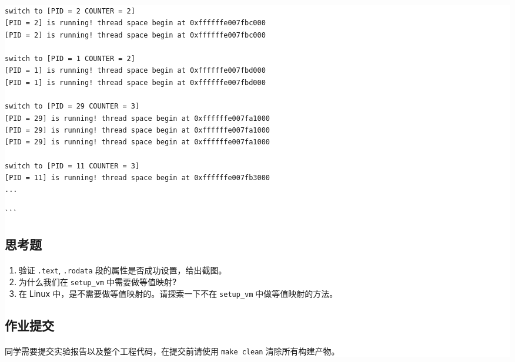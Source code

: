     switch to [PID = 2 COUNTER = 2] 
    [PID = 2] is running! thread space begin at 0xffffffe007fbc000
    [PID = 2] is running! thread space begin at 0xffffffe007fbc000
    
    switch to [PID = 1 COUNTER = 2] 
    [PID = 1] is running! thread space begin at 0xffffffe007fbd000
    [PID = 1] is running! thread space begin at 0xffffffe007fbd000
    
    switch to [PID = 29 COUNTER = 3] 
    [PID = 29] is running! thread space begin at 0xffffffe007fa1000
    [PID = 29] is running! thread space begin at 0xffffffe007fa1000
    [PID = 29] is running! thread space begin at 0xffffffe007fa1000
    
    switch to [PID = 11 COUNTER = 3] 
    [PID = 11] is running! thread space begin at 0xffffffe007fb3000
    ...
    
    ```

## 思考题
1. 验证 `.text`, `.rodata` 段的属性是否成功设置，给出截图。
2. 为什么我们在 `setup_vm` 中需要做等值映射?
3. 在 Linux 中，是不需要做等值映射的。请探索一下不在 `setup_vm` 中做等值映射的方法。

## 作业提交
同学需要提交实验报告以及整个工程代码，在提交前请使用 `make clean` 清除所有构建产物。